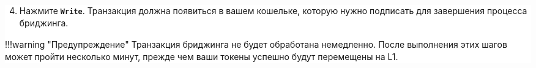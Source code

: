 4. Нажмите **`Write`**. Транзакция должна появиться в вашем кошельке, которую нужно подписать для завершения процесса бриджинга.

!!!warning "Предупреждение"
    Транзакция бриджинга не будет обработана немедленно. После выполнения этих шагов может пройти несколько минут, прежде чем ваши токены успешно будут перемещены на L1.

